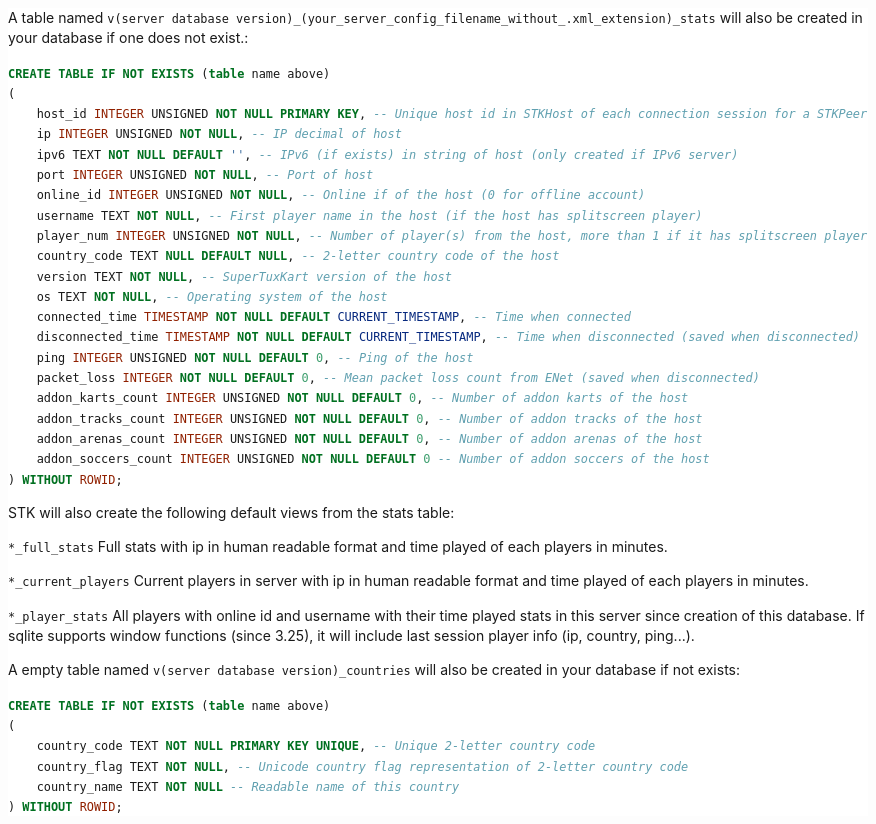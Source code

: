 A table named `v(server database version)_(your_server_config_filename_without_.xml_extension)_stats` will also be created in your database if one does not exist.:
```sql
CREATE TABLE IF NOT EXISTS (table name above)
(
    host_id INTEGER UNSIGNED NOT NULL PRIMARY KEY, -- Unique host id in STKHost of each connection session for a STKPeer
    ip INTEGER UNSIGNED NOT NULL, -- IP decimal of host
    ipv6 TEXT NOT NULL DEFAULT '', -- IPv6 (if exists) in string of host (only created if IPv6 server)
    port INTEGER UNSIGNED NOT NULL, -- Port of host
    online_id INTEGER UNSIGNED NOT NULL, -- Online if of the host (0 for offline account)
    username TEXT NOT NULL, -- First player name in the host (if the host has splitscreen player)
    player_num INTEGER UNSIGNED NOT NULL, -- Number of player(s) from the host, more than 1 if it has splitscreen player
    country_code TEXT NULL DEFAULT NULL, -- 2-letter country code of the host
    version TEXT NOT NULL, -- SuperTuxKart version of the host
    os TEXT NOT NULL, -- Operating system of the host
    connected_time TIMESTAMP NOT NULL DEFAULT CURRENT_TIMESTAMP, -- Time when connected
    disconnected_time TIMESTAMP NOT NULL DEFAULT CURRENT_TIMESTAMP, -- Time when disconnected (saved when disconnected)
    ping INTEGER UNSIGNED NOT NULL DEFAULT 0, -- Ping of the host
    packet_loss INTEGER NOT NULL DEFAULT 0, -- Mean packet loss count from ENet (saved when disconnected)
    addon_karts_count INTEGER UNSIGNED NOT NULL DEFAULT 0, -- Number of addon karts of the host
    addon_tracks_count INTEGER UNSIGNED NOT NULL DEFAULT 0, -- Number of addon tracks of the host
    addon_arenas_count INTEGER UNSIGNED NOT NULL DEFAULT 0, -- Number of addon arenas of the host
    addon_soccers_count INTEGER UNSIGNED NOT NULL DEFAULT 0 -- Number of addon soccers of the host
) WITHOUT ROWID;
```

STK will also create the following default views from the stats table:

`*_full_stats`
Full stats with ip in human readable format and time played of each players in minutes.

`*_current_players`
Current players in server with ip in human readable format and time played of each players in minutes.

`*_player_stats`
All players with online id and username with their time played stats in this server since creation of this database.
If sqlite supports window functions (since 3.25), it will include last session player info (ip, country, ping...).

A empty table named `v(server database version)_countries` will also be created in your database if not exists:
```sql
CREATE TABLE IF NOT EXISTS (table name above)
(
    country_code TEXT NOT NULL PRIMARY KEY UNIQUE, -- Unique 2-letter country code
    country_flag TEXT NOT NULL, -- Unicode country flag representation of 2-letter country code
    country_name TEXT NOT NULL -- Readable name of this country
) WITHOUT ROWID;
```

